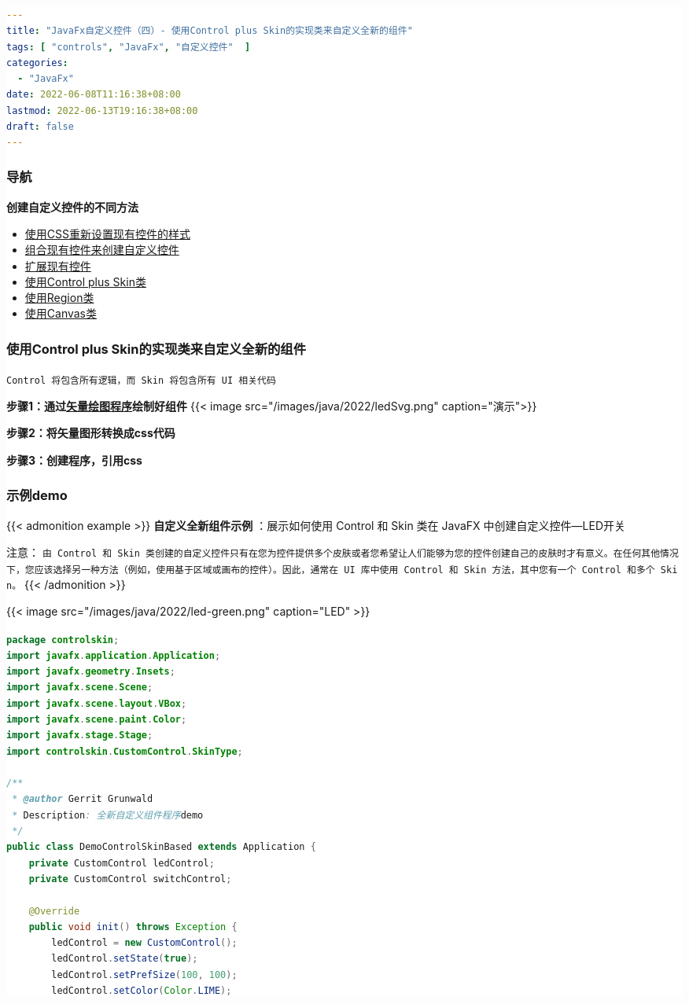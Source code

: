 ```yaml
---
title: "JavaFx自定义控件（四）- 使用Control plus Skin的实现类来自定义全新的组件"
tags: [ "controls", "JavaFx", "自定义控件"  ]
categories:
  - "JavaFx"
date: 2022-06-08T11:16:38+08:00
lastmod: 2022-06-13T19:16:38+08:00
draft: false
---
```


### 导航
**创建自定义控件的不同方法**
* [使用CSS重新设置现有控件的样式](http://localhost:1313/customcontrols01/)
* [组合现有控件来创建自定义控件](http://localhost:1313/customcontrols02/)
* [扩展现有控件](http://localhost:1313/customcontrols03/)
* [使用Control plus Skin类](http://localhost:1313/customcontrols04/)
* [使用Region类](http://localhost:1313/customcontrols05/)
* [使用Canvas类](http://localhost:1313/customcontrols06/)

### 使用Control plus Skin的实现类来自定义全新的组件
`Control 将包含所有逻辑，而 Skin 将包含所有 UI 相关代码`

**步骤1：通过[矢量绘图程序](https://helpx.adobe.com/uk/illustrator/using/css-extraction.html)绘制好组件**
{{< image src="/images/java/2022/ledSvg.png" caption="演示">}}

**步骤2：将矢量图形转换成css代码**

**步骤3：创建程序，引用css**

### 示例demo
{{< admonition example >}}
 **自定义全新组件示例** ：展示如何使用 Control 和 Skin 类在 JavaFX 中创建自定义控件—LED开关

注意：
`由 Control 和 Skin 类创建的自定义控件只有在您为控件提供多个皮肤或者您希望让人们能够为您的控件创建自己的皮肤时才有意义。在任何其他情况下，您应该选择另一种方法（例如，使用基于区域或画布的控件）。因此，通常在 UI 库中使用 Control 和 Skin 方法，其中您有一个 Control 和多个 Skin。`
 {{< /admonition >}}

{{< image src="/images/java/2022/led-green.png" caption="LED"  >}}

```java
package controlskin;
import javafx.application.Application;
import javafx.geometry.Insets;
import javafx.scene.Scene;
import javafx.scene.layout.VBox;
import javafx.scene.paint.Color;
import javafx.stage.Stage;
import controlskin.CustomControl.SkinType;

/**
 * @author Gerrit Grunwald
 * Description: 全新自定义组件程序demo
 */
public class DemoControlSkinBased extends Application {
    private CustomControl ledControl;
    private CustomControl switchControl;

    @Override
    public void init() throws Exception {
        ledControl = new CustomControl();
        ledControl.setState(true);
        ledControl.setPrefSize(100, 100);
        ledControl.setColor(Color.LIME);
```